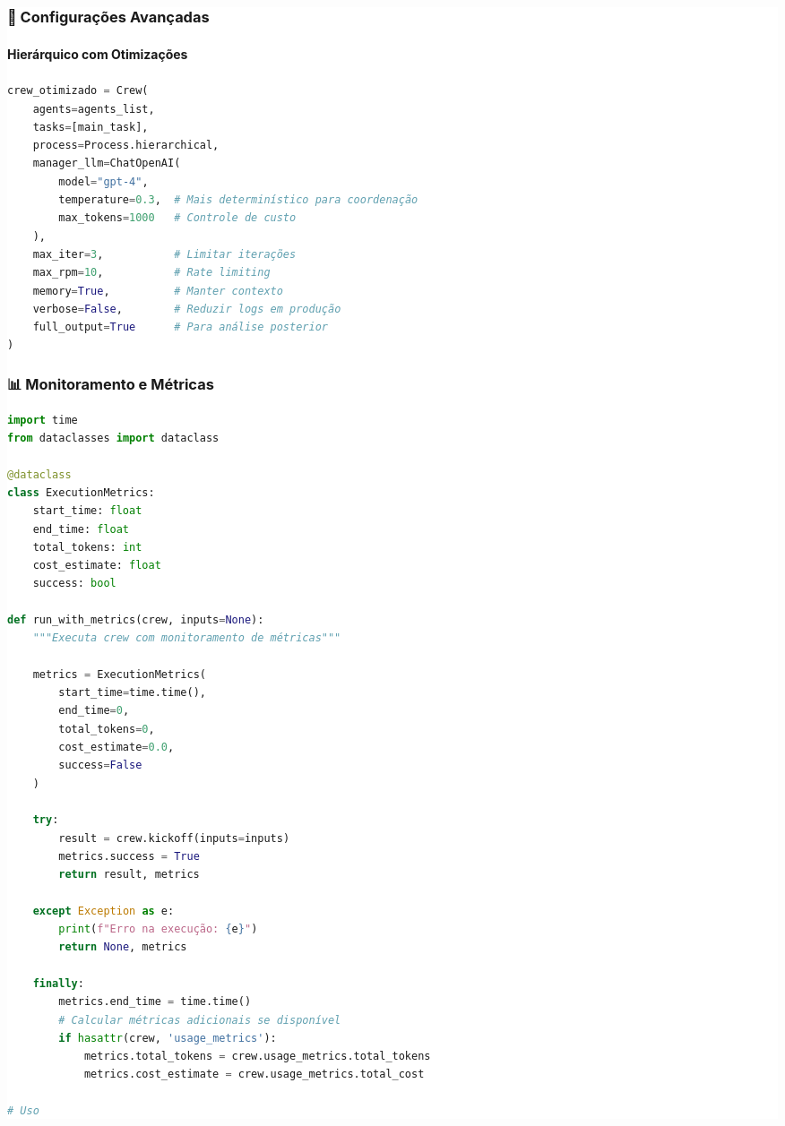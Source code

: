 ### 🔧 Configurações Avançadas

#### Hierárquico com Otimizações

```python
crew_otimizado = Crew(
    agents=agents_list,
    tasks=[main_task],
    process=Process.hierarchical,
    manager_llm=ChatOpenAI(
        model="gpt-4",
        temperature=0.3,  # Mais determinístico para coordenação
        max_tokens=1000   # Controle de custo
    ),
    max_iter=3,           # Limitar iterações
    max_rpm=10,           # Rate limiting
    memory=True,          # Manter contexto
    verbose=False,        # Reduzir logs em produção
    full_output=True      # Para análise posterior
)
```

### 📊 Monitoramento e Métricas

```python
import time
from dataclasses import dataclass

@dataclass
class ExecutionMetrics:
    start_time: float
    end_time: float
    total_tokens: int
    cost_estimate: float
    success: bool
    
def run_with_metrics(crew, inputs=None):
    """Executa crew com monitoramento de métricas"""
    
    metrics = ExecutionMetrics(
        start_time=time.time(),
        end_time=0,
        total_tokens=0,
        cost_estimate=0.0,
        success=False
    )
    
    try:
        result = crew.kickoff(inputs=inputs)
        metrics.success = True
        return result, metrics
        
    except Exception as e:
        print(f"Erro na execução: {e}")
        return None, metrics
        
    finally:
        metrics.end_time = time.time()
        # Calcular métricas adicionais se disponível
        if hasattr(crew, 'usage_metrics'):
            metrics.total_tokens = crew.usage_metrics.total_tokens
            metrics.cost_estimate = crew.usage_metrics.total_cost

# Uso
```